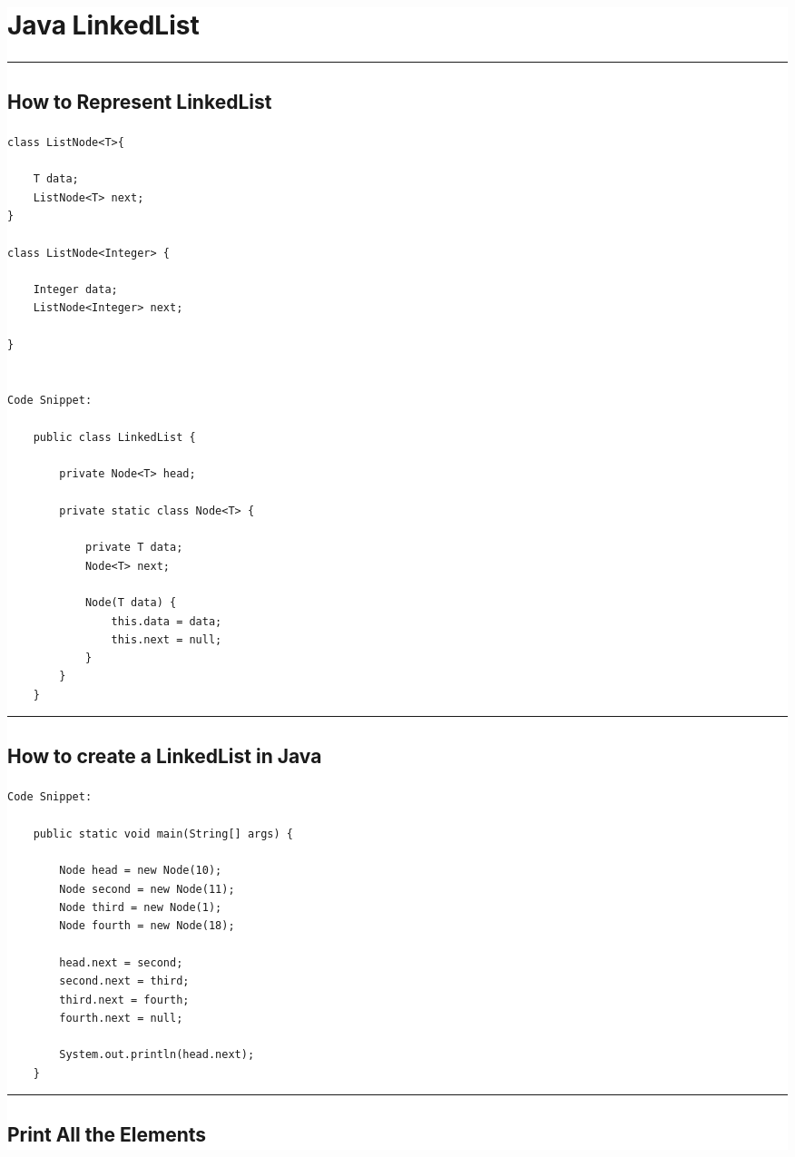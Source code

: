 # Java LinkedList


--------------------------------------------------------------------------
## How to Represent LinkedList


	class ListNode<T>{
		
		T data;
		ListNode<T> next;
	}
	
	class ListNode<Integer> {
		
		Integer data;
		ListNode<Integer> next;
		
	}
	
	
	Code Snippet:
	
		public class LinkedList {
		
			private Node<T> head;

			private static class Node<T> {

				private T data;
				Node<T> next;

				Node(T data) {
					this.data = data;
					this.next = null;
				}
			}
		}
--------------------------------------------------------------------------
## How to create a LinkedList in Java

	Code Snippet:
	
		public static void main(String[] args) {
		
			Node head = new Node(10);
			Node second = new Node(11);
			Node third = new Node(1);
			Node fourth = new Node(18);
			
			head.next = second;
			second.next = third;
			third.next = fourth;
			fourth.next = null;
			
			System.out.println(head.next);
		}
--------------------------------------------------------------------------		
## Print All the Elements
